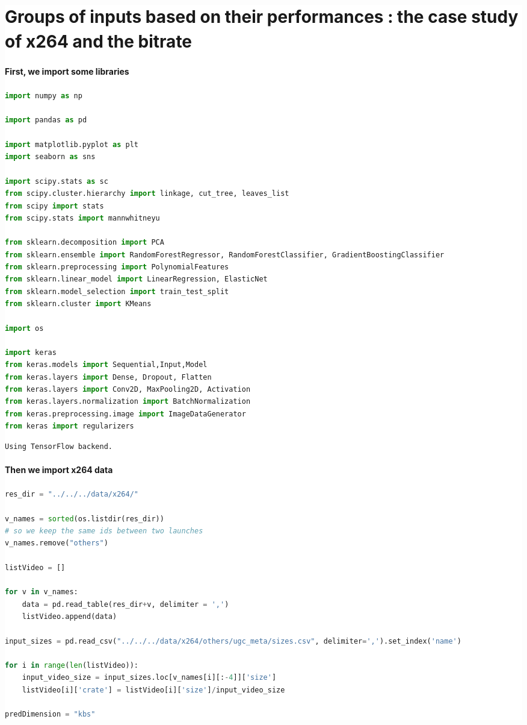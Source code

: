 # Groups of inputs based on their performances : the case study of x264 and the bitrate

#### First, we import some libraries


```python
import numpy as np

import pandas as pd

import matplotlib.pyplot as plt
import seaborn as sns

import scipy.stats as sc
from scipy.cluster.hierarchy import linkage, cut_tree, leaves_list
from scipy import stats
from scipy.stats import mannwhitneyu

from sklearn.decomposition import PCA
from sklearn.ensemble import RandomForestRegressor, RandomForestClassifier, GradientBoostingClassifier
from sklearn.preprocessing import PolynomialFeatures
from sklearn.linear_model import LinearRegression, ElasticNet
from sklearn.model_selection import train_test_split
from sklearn.cluster import KMeans

import os

import keras
from keras.models import Sequential,Input,Model
from keras.layers import Dense, Dropout, Flatten
from keras.layers import Conv2D, MaxPooling2D, Activation
from keras.layers.normalization import BatchNormalization
from keras.preprocessing.image import ImageDataGenerator
from keras import regularizers
```

    Using TensorFlow backend.


#### Then we import x264 data


```python
res_dir = "../../../data/x264/"

v_names = sorted(os.listdir(res_dir)) 
# so we keep the same ids between two launches
v_names.remove("others")

listVideo = []

for v in v_names:
    data = pd.read_table(res_dir+v, delimiter = ',')
    listVideo.append(data)

input_sizes = pd.read_csv("../../../data/x264/others/ugc_meta/sizes.csv", delimiter=',').set_index('name')

for i in range(len(listVideo)):
    input_video_size = input_sizes.loc[v_names[i][:-4]]['size']
    listVideo[i]['crate'] = listVideo[i]['size']/input_video_size
    
predDimension = "kbs"
```